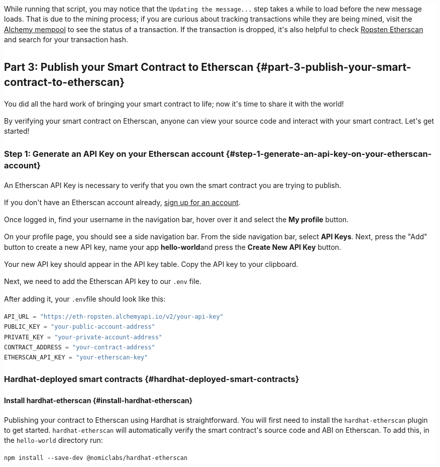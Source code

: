 While running that script, you may notice that the `Updating the message...` step takes a while to load before the new message loads. That is due to the mining process; if you are curious about tracking transactions while they are being mined, visit the [Alchemy mempool](https://dashboard.alchemyapi.io/mempool) to see the status of a transaction. If the transaction is dropped, it's also helpful to check [Ropsten Etherscan](https://ropsten.etherscan.io) and search for your transaction hash.

## Part 3: Publish your Smart Contract to Etherscan {#part-3-publish-your-smart-contract-to-etherscan}

You did all the hard work of bringing your smart contract to life; now it's time to share it with the world!

By verifying your smart contract on Etherscan, anyone can view your source code and interact with your smart contract. Let's get started!

### Step 1: Generate an API Key on your Etherscan account {#step-1-generate-an-api-key-on-your-etherscan-account}

An Etherscan API Key is necessary to verify that you own the smart contract you are trying to publish.

If you don't have an Etherscan account already, [sign up for an account](https://etherscan.io/register).

Once logged in, find your username in the navigation bar, hover over it and select the **My profile** button.

On your profile page, you should see a side navigation bar. From the side navigation bar, select **API Keys**. Next, press the "Add" button to create a new API key, name your app **hello-world**and press the **Create New API Key** button.

Your new API key should appear in the API key table. Copy the API key to your clipboard.

Next, we need to add the Etherscan API key to our `.env` file.

After adding it, your `.env`file should look like this:

```javascript
API_URL = "https://eth-ropsten.alchemyapi.io/v2/your-api-key"
PUBLIC_KEY = "your-public-account-address"
PRIVATE_KEY = "your-private-account-address"
CONTRACT_ADDRESS = "your-contract-address"
ETHERSCAN_API_KEY = "your-etherscan-key"
```

### Hardhat-deployed smart contracts {#hardhat-deployed-smart-contracts}

#### Install hardhat-etherscan {#install-hardhat-etherscan}

Publishing your contract to Etherscan using Hardhat is straightforward. You will first need to install the `hardhat-etherscan` plugin to get started. `hardhat-etherscan` will automatically verify the smart contract's source code and ABI on Etherscan. To add this, in the `hello-world` directory run:

```text
npm install --save-dev @nomiclabs/hardhat-etherscan
```

